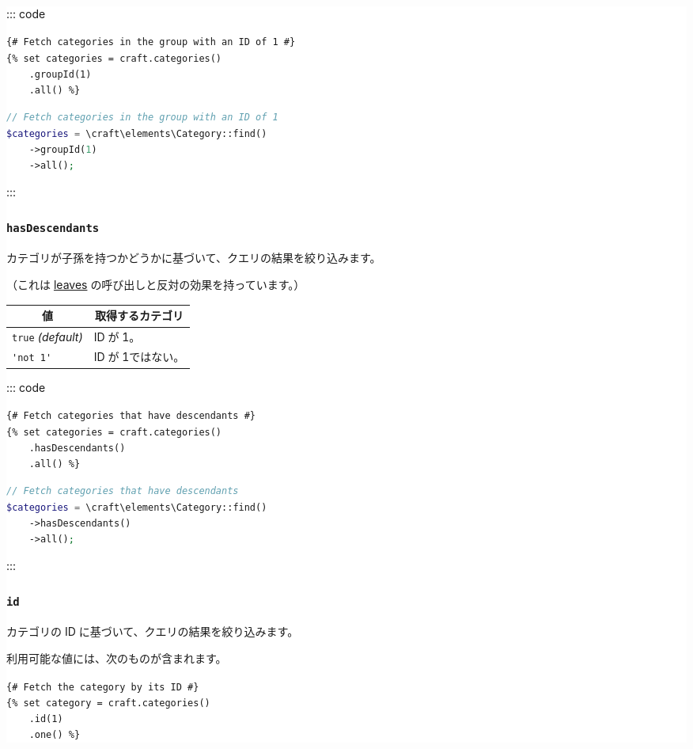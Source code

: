 

::: code
```twig
{# Fetch categories in the group with an ID of 1 #}
{% set categories = craft.categories()
    .groupId(1)
    .all() %}
```

```php
// Fetch categories in the group with an ID of 1
$categories = \craft\elements\Category::find()
    ->groupId(1)
    ->all();
```
:::


### `hasDescendants`

カテゴリが子孫を持つかどうかに基づいて、クエリの結果を絞り込みます。



（これは [leaves](#leaves) の呼び出しと反対の効果を持っています。）

| 値                  | 取得するカテゴリ    |
| ------------------ | ----------- |
| `true` _(default)_ | ID が 1。     |
| `'not 1'`          | ID が 1ではない。 |



::: code
```twig
{# Fetch categories that have descendants #}
{% set categories = craft.categories()
    .hasDescendants()
    .all() %}
```

```php
// Fetch categories that have descendants
$categories = \craft\elements\Category::find()
    ->hasDescendants()
    ->all();
```
:::


### `id`

カテゴリの ID に基づいて、クエリの結果を絞り込みます。





利用可能な値には、次のものが含まれます。
```twig
{# Fetch the category by its ID #}
{% set category = craft.categories()
    .id(1)
    .one() %}
```
